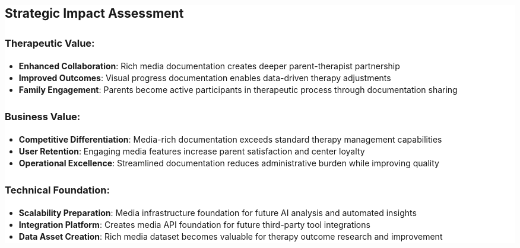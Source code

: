 ## Strategic Impact Assessment

### **Therapeutic Value:**
- **Enhanced Collaboration**: Rich media documentation creates deeper parent-therapist partnership
- **Improved Outcomes**: Visual progress documentation enables data-driven therapy adjustments
- **Family Engagement**: Parents become active participants in therapeutic process through documentation sharing

### **Business Value:**  
- **Competitive Differentiation**: Media-rich documentation exceeds standard therapy management capabilities
- **User Retention**: Engaging media features increase parent satisfaction and center loyalty
- **Operational Excellence**: Streamlined documentation reduces administrative burden while improving quality

### **Technical Foundation:**
- **Scalability Preparation**: Media infrastructure foundation for future AI analysis and automated insights  
- **Integration Platform**: Creates media API foundation for future third-party tool integrations
- **Data Asset Creation**: Rich media dataset becomes valuable for therapy outcome research and improvement